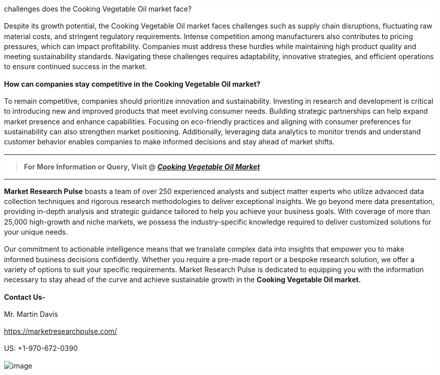challenges does the Cooking Vegetable Oil market face?</strong></p><p>Despite its growth potential, the Cooking Vegetable Oil market faces challenges such as supply chain disruptions, fluctuating raw material costs, and stringent regulatory requirements. Intense competition among manufacturers also contributes to pricing pressures, which can impact profitability. Companies must address these hurdles while maintaining high product quality and meeting sustainability standards. Navigating these challenges requires adaptability, innovative strategies, and efficient operations to ensure continued success in the market.</p><p><strong>How can companies stay competitive in the Cooking Vegetable Oil market?</strong></p><p>To remain competitive, companies should prioritize innovation and sustainability. Investing in research and development is critical to introducing new and improved products that meet evolving consumer needs. Building strategic partnerships can help expand market presence and enhance capabilities. Focusing on eco-friendly practices and aligning with consumer preferences for sustainability can also strengthen market positioning. Additionally, leveraging data analytics to monitor trends and understand customer behavior enables companies to make informed decisions and stay ahead of market shifts.</p><hr /><blockquote><p><strong>For More Information or Query, Visit @&nbsp;<em><a href="https://marketresearchpulse.com/report/121367/cooking-vegetable-oil-market?utm_source=Linkedin&utm_medium=030">Cooking Vegetable Oil Market</a></em></strong></p></blockquote><hr /><p><strong>Market Research Pulse</strong> boasts a team of over 250 experienced analysts and subject matter experts who utilize advanced data collection techniques and rigorous research methodologies to deliver exceptional insights. We go beyond mere data presentation, providing in-depth analysis and strategic guidance tailored to help you achieve your business goals. With coverage of more than 25,000 high-growth and niche markets, we possess the industry-specific knowledge required to deliver customized solutions for your unique needs.</p><p>Our commitment to actionable intelligence means that we translate complex data into insights that empower you to make informed business decisions confidently. Whether you require a pre-made report or a bespoke research solution, we offer a variety of options to suit your specific requirements. Market Research Pulse is dedicated to equipping you with the information necessary to stay ahead of the curve and achieve sustainable growth in the <strong>Cooking Vegetable Oil market.</strong></p><p><strong>Contact Us-</strong></p><p>Mr. Martin Davis</p><p>https://marketresearchpulse.com/</p><p>US: +1-970-672-0390</p>
![image](https://github.com/user-attachments/assets/52d48763-9bce-474f-ae8b-7cd332f06177)
